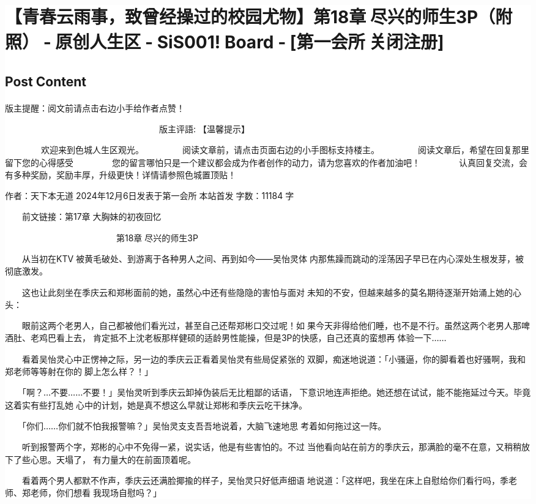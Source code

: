 # 【青春云雨事，致曾经操过的校园尤物】第18章 尽兴的师生3P（附照） - 原创人生区 -  SiS001! Board  - [第一会所 关闭注册] 

## Post Content

版主提醒：阅文前请点击右边小手给作者点赞！

                                                                版主评語: 【温馨提示】

               欢迎来到色城人生区观光。
               阅读文章前，请点击页面右边的小手图标支持楼主。
               阅读文章后，希望在回复那里留下您的心得感受
               您的留言哪怕只是一个建议都会成为作者创作的动力，请为您喜欢的作者加油吧！
               认真回复交流，会有多种奖励，奖励丰厚，升级更快！详情请参照色城置顶贴！


作者：天下本无道
2024年12月6日发表于第一会所
本站首发
字数：11184 字

　　前文链接：第17章 大胸妹的初夜回忆


　　　　　　　　　　　　　第18章 尽兴的师生3P

　　从当初在KTV 被黄毛破处、到游离于各种男人之间、再到如今——吴怡灵体
内那焦躁而跳动的淫荡因子早已在内心深处生根发芽，被彻底激发。

　　这也让此刻坐在季庆云和郑彬面前的她，虽然心中还有些隐隐的害怕与面对
未知的不安，但越来越多的莫名期待逐渐开始涌上她的心头：

　　眼前这两个老男人，自己都被他们看光过，甚至自己还帮郑彬口交过呢！如
果今天非得给他们睡，也不是不行。虽然这两个老男人那啤酒肚、老鸡巴看上去，
肯定抵不上沈老板那样健硕的适龄男性能操，但是3P的快感，自己还真的蛮想再
体验一下……

　　看着吴怡灵心中正愣神之际，另一边的季庆云正看着吴怡灵有些局促紧张的
双脚，痴迷地说道：「小骚逼，你的脚看着也好骚啊，我和郑老师等等射在你的
脚上怎么样？！」

　　「啊？…不要……不要！」吴怡灵听到季庆云卸掉伪装后无比粗鄙的话语，
下意识地连声拒绝。她还想在试试，能不能拖延过今天。毕竟这着实有些打乱她
心中的计划，她是真不想这么早就让郑彬和季庆云吃干抹净。

　　「你们……你们就不怕我报警嘛？」吴怡灵支支吾吾地说着，大脑飞速地思
考着如何拖过这一阵。

　　听到报警两个字，郑彬的心中不免得一紧，说实话，他是有些害怕的。不过
当他看向站在前方的季庆云，那满脸的毫不在意，又稍稍放下了些心思。天塌了，
有力量大的在前面顶着呢。

　　看着两个男人都默不作声，季庆云还满脸揶揄的样子，吴怡灵只好低声细语
地说道：「这样吧，我坐在床上自慰给你们看行吗，季老师、郑老师，你们想看
我现场自慰吗？」
